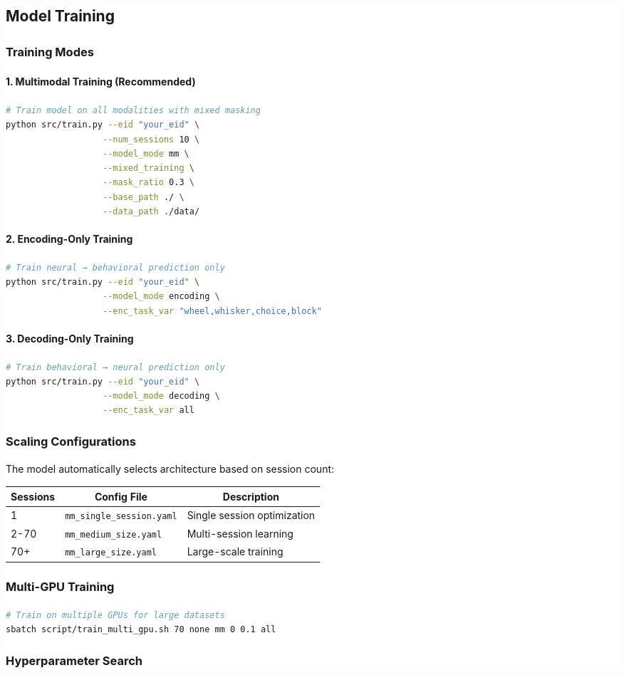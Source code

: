
## Model Training

### Training Modes

#### 1. Multimodal Training (Recommended)
```bash
# Train model on all modalities with mixed masking
python src/train.py --eid "your_eid" \
                   --num_sessions 10 \
                   --model_mode mm \
                   --mixed_training \
                   --mask_ratio 0.3 \
                   --base_path ./ \
                   --data_path ./data/
```

#### 2. Encoding-Only Training
```bash
# Train neural → behavioral prediction only
python src/train.py --eid "your_eid" \
                   --model_mode encoding \
                   --enc_task_var "wheel,whisker,choice,block"
```

#### 3. Decoding-Only Training  
```bash
# Train behavioral → neural prediction only
python src/train.py --eid "your_eid" \
                   --model_mode decoding \
                   --enc_task_var all
```

### Scaling Configurations

The model automatically selects architecture based on session count:

| Sessions | Config File | Description |
|----------|-------------|-------------|
| 1 | `mm_single_session.yaml` | Single session optimization |
| 2-70 | `mm_medium_size.yaml` | Multi-session learning |
| 70+ | `mm_large_size.yaml` | Large-scale training |

### Multi-GPU Training

```bash
# Train on multiple GPUs for large datasets
sbatch script/train_multi_gpu.sh 70 none mm 0 0.1 all
```

### Hyperparameter Search
